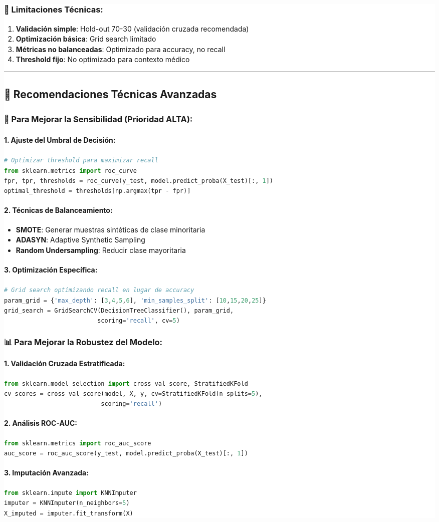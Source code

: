 ### 🔧 Limitaciones Técnicas:
1. **Validación simple**: Hold-out 70-30 (validación cruzada recomendada)
2. **Optimización básica**: Grid search limitado
3. **Métricas no balanceadas**: Optimizado para accuracy, no recall
4. **Threshold fijo**: No optimizado para contexto médico

---

## 🔬 Recomendaciones Técnicas Avanzadas

### 🎯 Para Mejorar la Sensibilidad (Prioridad ALTA):

#### 1. Ajuste del Umbral de Decisión:
```python
# Optimizar threshold para maximizar recall
from sklearn.metrics import roc_curve
fpr, tpr, thresholds = roc_curve(y_test, model.predict_proba(X_test)[:, 1])
optimal_threshold = thresholds[np.argmax(tpr - fpr)]
```

#### 2. Técnicas de Balanceamiento:
- **SMOTE**: Generar muestras sintéticas de clase minoritaria
- **ADASYN**: Adaptive Synthetic Sampling
- **Random Undersampling**: Reducir clase mayoritaria

#### 3. Optimización Específica:
```python
# Grid search optimizando recall en lugar de accuracy
param_grid = {'max_depth': [3,4,5,6], 'min_samples_split': [10,15,20,25]}
grid_search = GridSearchCV(DecisionTreeClassifier(), param_grid, 
                          scoring='recall', cv=5)
```

### 📊 Para Mejorar la Robustez del Modelo:

#### 1. Validación Cruzada Estratificada:
```python
from sklearn.model_selection import cross_val_score, StratifiedKFold
cv_scores = cross_val_score(model, X, y, cv=StratifiedKFold(n_splits=5), 
                           scoring='recall')
```

#### 2. Análisis ROC-AUC:
```python
from sklearn.metrics import roc_auc_score
auc_score = roc_auc_score(y_test, model.predict_proba(X_test)[:, 1])
```

#### 3. Imputación Avanzada:
```python
from sklearn.impute import KNNImputer
imputer = KNNImputer(n_neighbors=5)
X_imputed = imputer.fit_transform(X)
```
